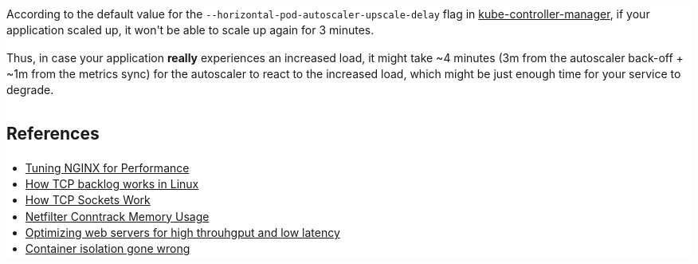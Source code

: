 According to the default value for the `--horizontal-pod-autoscaler-upscale-delay`
flag in
[kube-controller-manager](https://kubernetes.io/docs/admin/kube-controller-manager/),
if your application scaled up, it won't be able to scale up again for 3 minutes.

Thus, in case your application **really** experiences an increased load, it
might take ~4 minutes (3m from the autoscaler back-off + ~1m from the metrics
sync) for the autoscaler to react to the increased load, which might be just
enough time for your service to degrade.

## References

- [Tuning NGINX for Performance](https://www.nginx.com/blog/tuning-nginx/)
- [How TCP backlog works in Linux](http://veithen.github.io/2014/01/01/how-tcp-backlog-works-in-linux.html)
- [How TCP Sockets Work](https://eklitzke.org/how-tcp-sockets-work)
- [Netfilter Conntrack Memory Usage](https://johnleach.co.uk/words/372/netfilter-conntrack-memory-usage)
- [Optimizing web servers for high throuhgput and low latency](https://blogs.dropbox.com/tech/2017/09/optimizing-web-servers-for-high-throughput-and-low-latency/)
- [Container isolation gone wrong](https://sysdig.com/blog/container-isolation-gone-wrong/)
